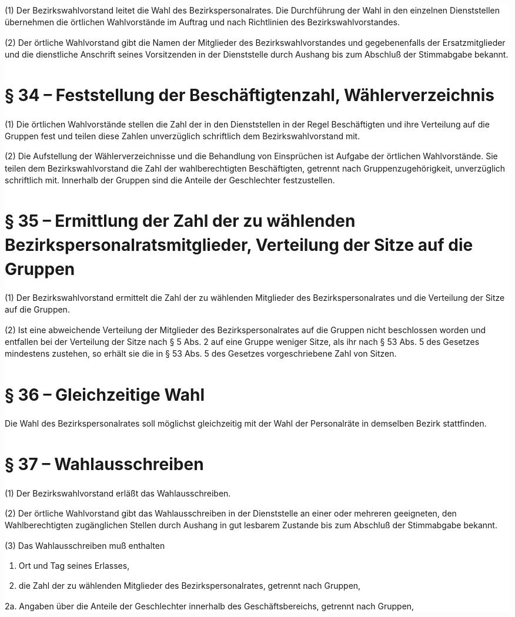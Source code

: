 (1) Der Bezirkswahlvorstand leitet die Wahl des Bezirkspersonalrates. Die Durchführung der Wahl in den einzelnen Dienststellen übernehmen die örtlichen Wahlvorstände im Auftrag und nach Richtlinien des Bezirkswahlvorstandes.

(2) Der örtliche Wahlvorstand gibt die Namen der Mitglieder des Bezirkswahlvorstandes und gegebenenfalls der Ersatzmitglieder und die dienstliche Anschrift seines Vorsitzenden in der Dienststelle durch Aushang bis zum Abschluß der Stimmabgabe bekannt.

# § 34 – Feststellung der Beschäftigtenzahl, Wählerverzeichnis

(1) Die örtlichen Wahlvorstände stellen die Zahl der in den Dienststellen in der Regel Beschäftigten und ihre Verteilung auf die Gruppen fest und teilen diese Zahlen unverzüglich schriftlich dem Bezirkswahlvorstand mit.

(2) Die Aufstellung der Wählerverzeichnisse und die Behandlung von Einsprüchen ist Aufgabe der örtlichen Wahlvorstände. Sie teilen dem Bezirkswahlvorstand die Zahl der wahlberechtigten Beschäftigten, getrennt nach Gruppenzugehörigkeit, unverzüglich schriftlich mit. Innerhalb der Gruppen sind die Anteile der Geschlechter festzustellen.

# § 35 – Ermittlung der Zahl der zu wählenden Bezirkspersonalratsmitglieder, Verteilung der Sitze auf die Gruppen

(1) Der Bezirkswahlvorstand ermittelt die Zahl der zu wählenden Mitglieder des Bezirkspersonalrates und die Verteilung der Sitze auf die Gruppen.

(2) Ist eine abweichende Verteilung der Mitglieder des Bezirkspersonalrates auf die Gruppen nicht beschlossen worden und entfallen bei der Verteilung der Sitze nach § 5 Abs. 2 auf eine Gruppe weniger Sitze, als ihr nach § 53 Abs. 5 des Gesetzes mindestens zustehen, so erhält sie die in § 53 Abs. 5 des Gesetzes vorgeschriebene Zahl von Sitzen.

# § 36 – Gleichzeitige Wahl

Die Wahl des Bezirkspersonalrates soll möglichst gleichzeitig mit der Wahl der Personalräte in demselben Bezirk stattfinden.

# § 37 – Wahlausschreiben

(1) Der Bezirkswahlvorstand erläßt das Wahlausschreiben.

(2) Der örtliche Wahlvorstand gibt das Wahlausschreiben in der Dienststelle an einer oder mehreren geeigneten, den Wahlberechtigten zugänglichen Stellen durch Aushang in gut lesbarem Zustande bis zum Abschluß der Stimmabgabe bekannt.

(3) Das Wahlausschreiben muß enthalten

1. Ort und Tag seines Erlasses,

2. die Zahl der zu wählenden Mitglieder des Bezirkspersonalrates, getrennt nach Gruppen,

2a. Angaben über die Anteile der Geschlechter innerhalb des Geschäftsbereichs, getrennt nach Gruppen,
